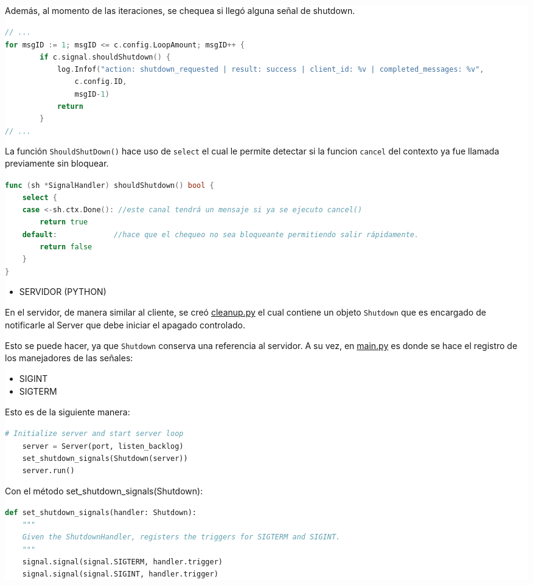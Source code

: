 Además, al momento de las iteraciones, se chequea si llegó alguna señal de shutdown.

```go
// ...
for msgID := 1; msgID <= c.config.LoopAmount; msgID++ {
		if c.signal.shouldShutdown() {
			log.Infof("action: shutdown_requested | result: success | client_id: %v | completed_messages: %v",
				c.config.ID,
				msgID-1)
			return
		}
// ...
```

La función `ShouldShutDown()` hace uso de `select` el cual le permite detectar si la funcion `cancel` del contexto ya fue llamada previamente sin bloquear.

```go
func (sh *SignalHandler) shouldShutdown() bool {
	select {
	case <-sh.ctx.Done(): //este canal tendrá un mensaje si ya se ejecuto cancel()
		return true
	default:             //hace que el chequeo no sea bloqueante permitiendo salir rápidamente.
		return false
	}
}
```

- SERVIDOR (PYTHON)

En el servidor, de manera similar al cliente, se creó [cleanup.py](server/common/cleanup.py) el cual contiene un objeto `Shutdown`
que es encargado de notificarle al Server que debe iniciar el apagado controlado.

Esto se puede hacer, ya que `Shutdown` conserva una referencia al servidor. A su vez, en [main.py](server/main.py)
es donde se hace el registro de los manejadores de las señales:

- SIGINT
- SIGTERM

Esto es de la siguiente manera:

```python
# Initialize server and start server loop
    server = Server(port, listen_backlog)
    set_shutdown_signals(Shutdown(server))
    server.run()
```

Con el método set_shutdown_signals(Shutdown):

```python
def set_shutdown_signals(handler: Shutdown):
    """
    Given the ShutdownHandler, registers the triggers for SIGTERM and SIGINT.
    """
    signal.signal(signal.SIGTERM, handler.trigger)
    signal.signal(signal.SIGINT, handler.trigger)
```
